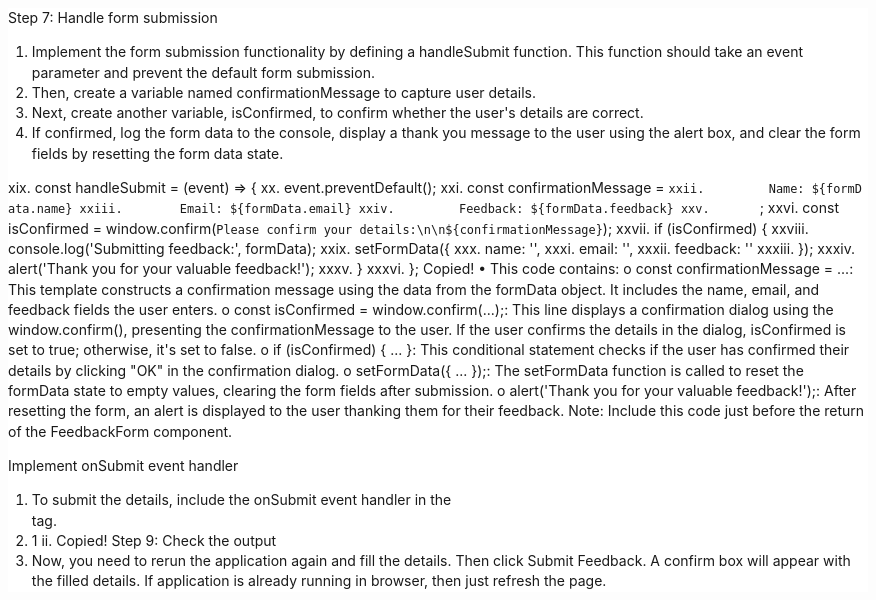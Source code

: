 Step 7: Handle form submission
1.	Implement the form submission functionality by defining a handleSubmit function. This function should take an event parameter and prevent the default form submission.
2.	Then, create a variable named confirmationMessage to capture user details.
3.	Next, create another variable, isConfirmed, to confirm whether the user's details are correct.
4.	If confirmed, log the form data to the console, display a thank you message to the user using the alert box, and clear the form fields by resetting the form data state.

xix.	const handleSubmit = (event) => {
xx.	    event.preventDefault();
xxi.	    const confirmationMessage = `
xxii.	      Name: ${formData.name}
xxiii.	      Email: ${formData.email}
xxiv.	      Feedback: ${formData.feedback}
xxv.	    `;
xxvi.	    const isConfirmed = window.confirm(`Please confirm your details:\n\n${confirmationMessage}`);
xxvii.	    if (isConfirmed) {
xxviii.	      console.log('Submitting feedback:', formData);
xxix.	      setFormData({
xxx.	        name: '',
xxxi.	        email: '',
xxxii.	        feedback: ''
xxxiii.	      });
xxxiv.	      alert('Thank you for your valuable feedback!');
xxxv.	    }
xxxvi.	  };
Copied!
•	This code contains:
o	const confirmationMessage = ...: This template constructs a confirmation message using the data from the formData object. It includes the name, email, and feedback fields the user enters.
o	const isConfirmed = window.confirm(...);: This line displays a confirmation dialog using the window.confirm(), presenting the confirmationMessage to the user. If the user confirms the details in the dialog, isConfirmed is set to true; otherwise, it's set to false.
o	if (isConfirmed) { ... }: This conditional statement checks if the user has confirmed their details by clicking "OK" in the confirmation dialog.
o	setFormData({ ... });: The setFormData function is called to reset the formData state to empty values, clearing the form fields after submission.
o	alert('Thank you for your valuable feedback!');: After resetting the form, an alert is displayed to the user thanking them for their feedback.
Note: Include this code just before the return of the FeedbackForm component.

Implement onSubmit event handler
1.	To submit the details, include the onSubmit event handler in the <form> tag.
1.	1
ii.	<form onSubmit={handleSubmit} className="feedback-form">
Copied!
Step 9: Check the output
1.	Now, you need to rerun the application again and fill the details. Then click Submit Feedback. A confirm box will appear with the filled details. If application is already running in browser, then just refresh the page.
 